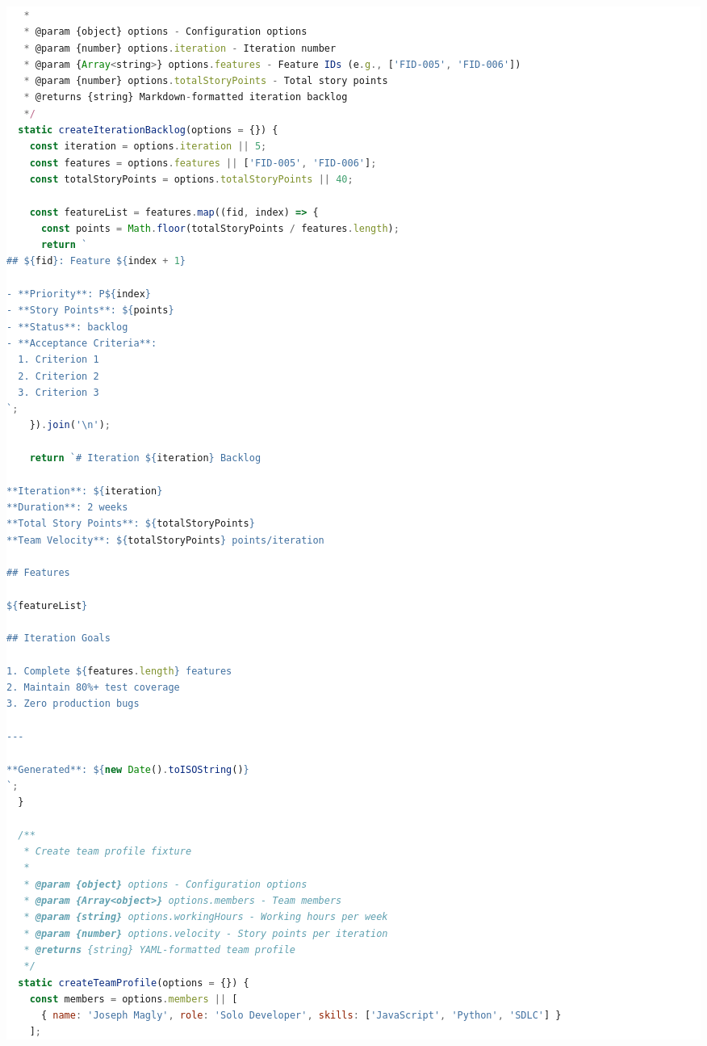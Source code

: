 ```javascript
   *
   * @param {object} options - Configuration options
   * @param {number} options.iteration - Iteration number
   * @param {Array<string>} options.features - Feature IDs (e.g., ['FID-005', 'FID-006'])
   * @param {number} options.totalStoryPoints - Total story points
   * @returns {string} Markdown-formatted iteration backlog
   */
  static createIterationBacklog(options = {}) {
    const iteration = options.iteration || 5;
    const features = options.features || ['FID-005', 'FID-006'];
    const totalStoryPoints = options.totalStoryPoints || 40;

    const featureList = features.map((fid, index) => {
      const points = Math.floor(totalStoryPoints / features.length);
      return `
## ${fid}: Feature ${index + 1}

- **Priority**: P${index}
- **Story Points**: ${points}
- **Status**: backlog
- **Acceptance Criteria**:
  1. Criterion 1
  2. Criterion 2
  3. Criterion 3
`;
    }).join('\n');

    return `# Iteration ${iteration} Backlog

**Iteration**: ${iteration}
**Duration**: 2 weeks
**Total Story Points**: ${totalStoryPoints}
**Team Velocity**: ${totalStoryPoints} points/iteration

## Features

${featureList}

## Iteration Goals

1. Complete ${features.length} features
2. Maintain 80%+ test coverage
3. Zero production bugs

---

**Generated**: ${new Date().toISOString()}
`;
  }

  /**
   * Create team profile fixture
   *
   * @param {object} options - Configuration options
   * @param {Array<object>} options.members - Team members
   * @param {string} options.workingHours - Working hours per week
   * @param {number} options.velocity - Story points per iteration
   * @returns {string} YAML-formatted team profile
   */
  static createTeamProfile(options = {}) {
    const members = options.members || [
      { name: 'Joseph Magly', role: 'Solo Developer', skills: ['JavaScript', 'Python', 'SDLC'] }
    ];
```